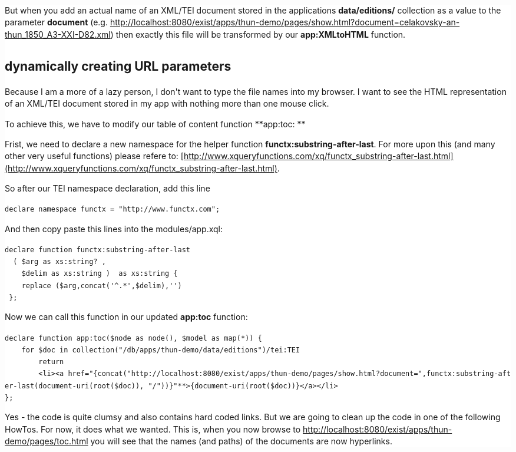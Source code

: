 But when you add an actual name of an XML/TEI document stored in the applications **data/editions/** collection as a value to the parameter **document** (e.g. [http://localhost:8080/exist/apps/thun-demo/pages/show.html?document=celakovsky-an-thun_1850_A3-XXI-D82.xml](http://localhost:8080/exist/apps/thun-demo/pages/show.html?document=celakovsky-an-thun_1850_A3-XXI-D82.xml)) then exactly this file will be transformed by our **app:XMLtoHTML** function. 

## dynamically creating URL parameters

Because I am a more of a lazy person, I don't want to type the file names into my browser. I want to see the HTML representation of an XML/TEI document stored in my app with nothing more than one mouse click. 

To achieve this, we have to modify our table of content function **app:toc: **

Frist, we need to declare a new namespace for the helper function **functx:substring-after-last**. For more upon this (and many other very useful functions) please refere to: [http://www.xqueryfunctions.com/xq/functx_substring-after-last.html](http://www.xqueryfunctions.com/xq/functx_substring-after-last.html).

So after our TEI namespace declaration, add this line

`declare namespace functx = "http://www.functx.com";`

And then copy paste this lines into the modules/app.xql: 

```xquery
declare function functx:substring-after-last
  ( $arg as xs:string? ,
    $delim as xs:string )  as xs:string {
    replace ($arg,concat('^.*',$delim),'')
 };
 ```

Now we can call this function in our updated **app:toc** function: 

```xquery
declare function app:toc($node as node(), $model as map(*)) {
    for $doc in collection("/db/apps/thun-demo/data/editions")/tei:TEI
        return
        <li><a href="{concat("http://localhost:8080/exist/apps/thun-demo/pages/show.html?document=",functx:substring-after-last(document-uri(root($doc)), "/"))}"**>{document-uri(root($doc))}</a></li>   
};
```

Yes - the code is quite clumsy and also contains hard coded links. But we are going to clean up the code in one of the following HowTos. For now, it does what we wanted. This is, when you now browse to [http://localhost:8080/exist/apps/thun-demo/pages/toc.html](http://localhost:8080/exist/apps/thun-demo/pages/toc.html) you will see that the names (and paths) of the documents are now hyperlinks.
